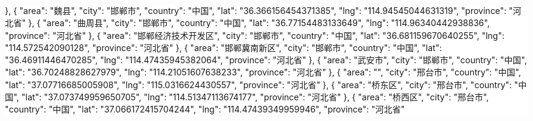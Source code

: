   },
  {
    "area": "魏县",
    "city": "邯郸市",
    "country": "中国",
    "lat": "36.366156454371385",
    "lng": "114.94545044631319",
    "province": "河北省"
  },
  {
    "area": "曲周县",
    "city": "邯郸市",
    "country": "中国",
    "lat": "36.77154483133649",
    "lng": "114.96340442938836",
    "province": "河北省"
  },
  {
    "area": "邯郸经济技术开发区",
    "city": "邯郸市",
    "country": "中国",
    "lat": "36.681159670640255",
    "lng": "114.572542090128",
    "province": "河北省"
  },
  {
    "area": "邯郸冀南新区",
    "city": "邯郸市",
    "country": "中国",
    "lat": "36.46911446470285",
    "lng": "114.47435945382064",
    "province": "河北省"
  },
  {
    "area": "武安市",
    "city": "邯郸市",
    "country": "中国",
    "lat": "36.70248828627979",
    "lng": "114.21051607638233",
    "province": "河北省"
  },
  {
    "area": "",
    "city": "邢台市",
    "country": "中国",
    "lat": "37.07716685005908",
    "lng": "115.0316624430557",
    "province": "河北省"
  },
  {
    "area": "桥东区",
    "city": "邢台市",
    "country": "中国",
    "lat": "37.073749959650705",
    "lng": "114.51347113674177",
    "province": "河北省"
  },
  {
    "area": "桥西区",
    "city": "邢台市",
    "country": "中国",
    "lat": "37.066172415704244",
    "lng": "114.47439349959946",
    "province": "河北省"